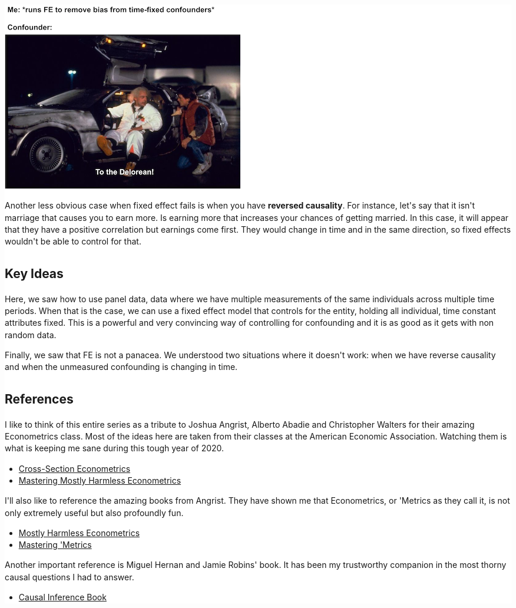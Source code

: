 ![img](/img/econ/fixed-effects/time-travel.png)

Another less obvious case when fixed effect fails is when you have **reversed causality**. For instance, let's say that it isn't marriage that causes you to earn more. Is earning more that increases your chances of getting married. In this case, it will appear that they have a positive correlation but earnings come first. They would change in time and in the same direction, so fixed effects wouldn't be able to control for that. 

## Key Ideas

Here, we saw how to use panel data, data where we have multiple measurements of the same individuals across multiple time periods. When that is the case, we can use a fixed effect model that controls for the entity, holding all individual, time constant attributes fixed. This is a powerful and very convincing way of controlling for confounding and it is as good as it gets with non random data. 

Finally, we saw that FE is not a panacea. We understood two situations where it doesn't work: when we have reverse causality and when the unmeasured confounding is changing in time.

## References

I like to think of this entire series as a tribute to Joshua Angrist, Alberto Abadie and Christopher Walters for their amazing Econometrics class. Most of the ideas here are taken from their classes at the American Economic Association. Watching them is what is keeping me sane during this tough year of 2020.
* [Cross-Section Econometrics](https://www.aeaweb.org/conference/cont-ed/2017-webcasts)
* [Mastering Mostly Harmless Econometrics](https://www.aeaweb.org/conference/cont-ed/2020-webcasts)

I'll also like to reference the amazing books from Angrist. They have shown me that Econometrics, or 'Metrics as they call it, is not only extremely useful but also profoundly fun.

* [Mostly Harmless Econometrics](https://www.mostlyharmlesseconometrics.com/)
* [Mastering 'Metrics](https://www.masteringmetrics.com/)

Another important reference is Miguel Hernan and Jamie Robins' book. It has been my trustworthy companion in the most thorny causal questions I had to answer.

* [Causal Inference Book](https://www.hsph.harvard.edu/miguel-hernan/causal-inference-book/)
